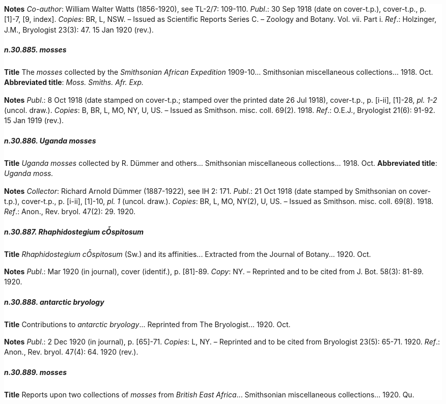 **Notes**
*Co-author*: William Walter Watts (1856-1920), see TL-2/7: 109-110.
*Publ*.: 30 Sep 1918 (date on cover-t.p.), cover-t.p., p. \[1\]-7, \[9, index\]. *Copies*: BR, L, NSW. – Issued as Scientific Reports Series C. – Zoology and Botany. Vol. vii. Part i.
*Ref*.: Holzinger, J.M., Bryologist 23(3): 47. 15 Jan 1920 (rev.).

##### n.30.885. mosses

**Title**
The *mosses* collected by the *Smithsonian African Expedition* 1909-10... Smithsonian miscellaneous collections... 1918. Oct.
**Abbreviated title**: *Moss. Smiths. Afr. Exp.*

**Notes**
*Publ*.: 8 Oct 1918 (date stamped on cover-t.p.; stamped over the printed date 26 Jul 1918), cover-t.p., p. \[i-ii\], \[1\]-28, *pl. 1-2* (uncol. draw.). *Copies*: B, BR, L, MO, NY, U, US. – Issued as Smithson. misc. coll. 69(2). 1918.
*Ref*.: O.E.J., Bryologist 21(6): 91-92. 15 Jan 1919 (rev.).

##### n.30.886. Uganda mosses

**Title**
*Uganda mosses* collected by R. Dümmer and others... Smithsonian miscellaneous collections... 1918. Oct.
**Abbreviated title**: *Uganda moss.*

**Notes**
*Collector*: Richard Arnold Dümmer (1887-1922), see IH 2: 171.
*Publ*.: 21 Oct 1918 (date stamped by Smithsonian on cover-t.p.), cover-t.p., p. \[i-ii\], \[1\]-10, *pl. 1* (uncol. draw.). *Copies*: BR, L, MO, NY(2), U, US. – Issued as Smithson. misc. coll. 69(8). 1918.
*Ref*.: Anon., Rev. bryol. 47(2): 29. 1920.

##### n.30.887. Rhaphidostegium cȰspitosum

**Title**
*Rhaphidostegium cȰspitosum* (Sw.) and its affinities... Extracted from the Journal of Botany... 1920. Oct.

**Notes**
*Publ*.: Mar 1920 (in journal), cover (identif.), p. \[81\]-89. *Copy*: NY. – Reprinted and to be cited from J. Bot. 58(3): 81-89. 1920.

##### n.30.888. antarctic bryology

**Title**
Contributions to *antarctic bryology*... Reprinted from The Bryologist... 1920. Oct.

**Notes**
*Publ*.: 2 Dec 1920 (in journal), p. \[65\]-71. *Copies*: L, NY. – Reprinted and to be cited from Bryologist 23(5): 65-71. 1920.
*Ref*.: Anon., Rev. bryol. 47(4): 64. 1920 (rev.).

##### n.30.889. mosses

**Title**
Reports upon two collections of *mosses* from *British East Africa*... Smithsonian miscellaneous collections... 1920. Qu.
